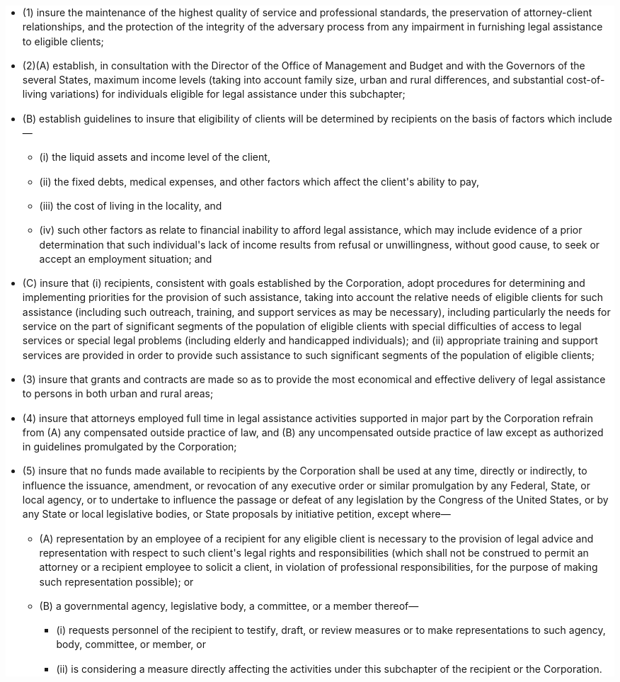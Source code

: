   * (1) insure the maintenance of the highest quality of service and professional standards, the preservation of attorney-client relationships, and the protection of the integrity of the adversary process from any impairment in furnishing legal assistance to eligible clients;

  * (2)(A) establish, in consultation with the Director of the Office of Management and Budget and with the Governors of the several States, maximum income levels (taking into account family size, urban and rural differences, and substantial cost-of-living variations) for individuals eligible for legal assistance under this subchapter;

  * (B) establish guidelines to insure that eligibility of clients will be determined by recipients on the basis of factors which include—

    * (i) the liquid assets and income level of the client,

    * (ii) the fixed debts, medical expenses, and other factors which affect the client's ability to pay,

    * (iii) the cost of living in the locality, and

    * (iv) such other factors as relate to financial inability to afford legal assistance, which may include evidence of a prior determination that such individual's lack of income results from refusal or unwillingness, without good cause, to seek or accept an employment situation; and


  * (C) insure that (i) recipients, consistent with goals established by the Corporation, adopt procedures for determining and implementing priorities for the provision of such assistance, taking into account the relative needs of eligible clients for such assistance (including such outreach, training, and support services as may be necessary), including particularly the needs for service on the part of significant segments of the population of eligible clients with special difficulties of access to legal services or special legal problems (including elderly and handicapped individuals); and (ii) appropriate training and support services are provided in order to provide such assistance to such significant segments of the population of eligible clients;

  * (3) insure that grants and contracts are made so as to provide the most economical and effective delivery of legal assistance to persons in both urban and rural areas;

  * (4) insure that attorneys employed full time in legal assistance activities supported in major part by the Corporation refrain from (A) any compensated outside practice of law, and (B) any uncompensated outside practice of law except as authorized in guidelines promulgated by the Corporation;

  * (5) insure that no funds made available to recipients by the Corporation shall be used at any time, directly or indirectly, to influence the issuance, amendment, or revocation of any executive order or similar promulgation by any Federal, State, or local agency, or to undertake to influence the passage or defeat of any legislation by the Congress of the United States, or by any State or local legislative bodies, or State proposals by initiative petition, except where—

    * (A) representation by an employee of a recipient for any eligible client is necessary to the provision of legal advice and representation with respect to such client's legal rights and responsibilities (which shall not be construed to permit an attorney or a recipient employee to solicit a client, in violation of professional responsibilities, for the purpose of making such representation possible); or

    * (B) a governmental agency, legislative body, a committee, or a member thereof—

      * (i) requests personnel of the recipient to testify, draft, or review measures or to make representations to such agency, body, committee, or member, or

      * (ii) is considering a measure directly affecting the activities under this subchapter of the recipient or the Corporation.
